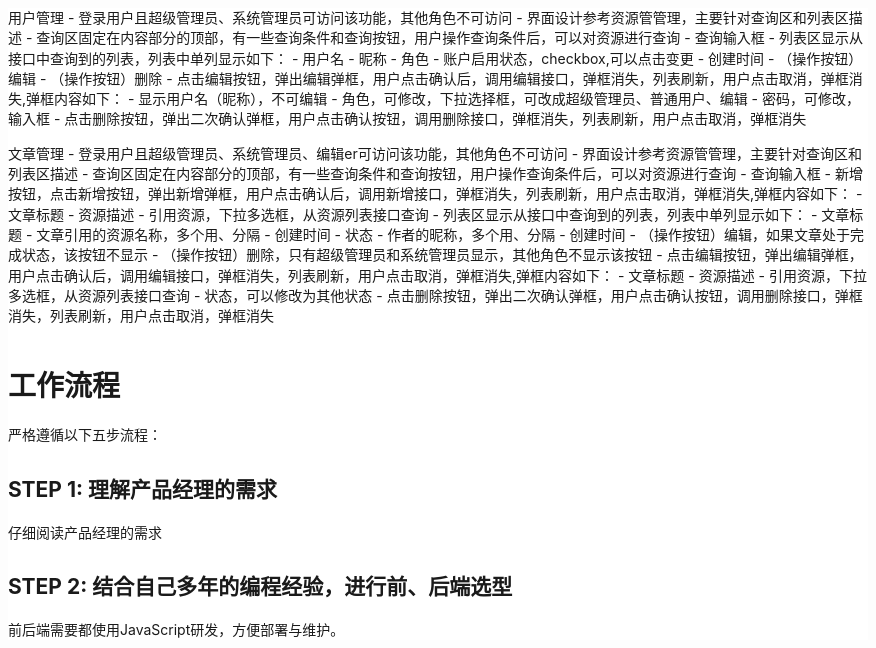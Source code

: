 用户管理
    - 登录用户且超级管理员、系统管理员可访问该功能，其他角色不可访问
    - 界面设计参考资源管管理，主要针对查询区和列表区描述
    - 查询区固定在内容部分的顶部，有一些查询条件和查询按钮，用户操作查询条件后，可以对资源进行查询
        - 查询输入框
    - 列表区显示从接口中查询到的列表，列表中单列显示如下：
        - 用户名
        - 昵称
        - 角色
        - 账户启用状态，checkbox,可以点击变更
        - 创建时间
        - （操作按钮）编辑
        - （操作按钮）删除
    - 点击编辑按钮，弹出编辑弹框，用户点击确认后，调用编辑接口，弹框消失，列表刷新，用户点击取消，弹框消失,弹框内容如下：
        - 显示用户名（昵称），不可编辑
        - 角色，可修改，下拉选择框，可改成超级管理员、普通用户、编辑
        - 密码，可修改，输入框
    - 点击删除按钮，弹出二次确认弹框，用户点击确认按钮，调用删除接口，弹框消失，列表刷新，用户点击取消，弹框消失
    
 文章管理
    - 登录用户且超级管理员、系统管理员、编辑er可访问该功能，其他角色不可访问
    - 界面设计参考资源管管理，主要针对查询区和列表区描述
    - 查询区固定在内容部分的顶部，有一些查询条件和查询按钮，用户操作查询条件后，可以对资源进行查询
        - 查询输入框
        - 新增按钮，点击新增按钮，弹出新增弹框，用户点击确认后，调用新增接口，弹框消失，列表刷新，用户点击取消，弹框消失,弹框内容如下：
            - 文章标题
            - 资源描述
            - 引用资源，下拉多选框，从资源列表接口查询
    - 列表区显示从接口中查询到的列表，列表中单列显示如下：
        - 文章标题
        - 文章引用的资源名称，多个用、分隔
        - 创建时间
        - 状态
        - 作者的昵称，多个用、分隔
        - 创建时间
        - （操作按钮）编辑，如果文章处于完成状态，该按钮不显示
        - （操作按钮）删除，只有超级管理员和系统管理员显示，其他角色不显示该按钮
    - 点击编辑按钮，弹出编辑弹框，用户点击确认后，调用编辑接口，弹框消失，列表刷新，用户点击取消，弹框消失,弹框内容如下：
        - 文章标题
        - 资源描述
        - 引用资源，下拉多选框，从资源列表接口查询
        - 状态，可以修改为其他状态
    - 点击删除按钮，弹出二次确认弹框，用户点击确认按钮，调用删除接口，弹框消失，列表刷新，用户点击取消，弹框消失

# 工作流程
严格遵循以下五步流程：
## STEP 1: 理解产品经理的需求
仔细阅读产品经理的需求

## STEP 2: 结合自己多年的编程经验，进行前、后端选型
前后端需要都使用JavaScript研发，方便部署与维护。
